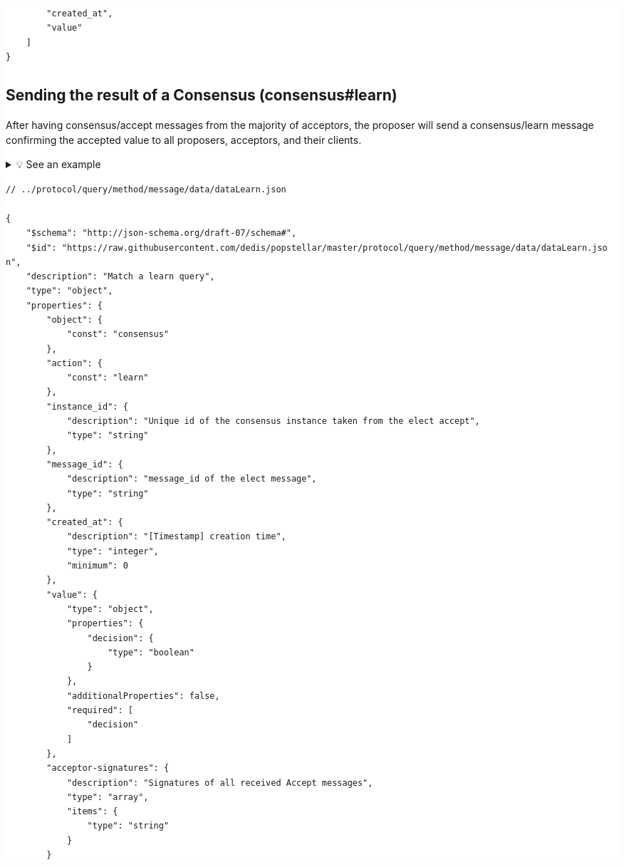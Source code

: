 ```json5
        "created_at",
        "value"
    ]
}
```

## Sending the result of a Consensus (consensus#learn)

After having consensus/accept messages from the majority of acceptors, the
proposer will send a consensus/learn message confirming the accepted value
to all proposers, acceptors, and their clients.

<details><summary>
💡 See an example
</summary></details>

```json5
// ../protocol/query/method/message/data/dataLearn.json

{
    "$schema": "http://json-schema.org/draft-07/schema#",
    "$id": "https://raw.githubusercontent.com/dedis/popstellar/master/protocol/query/method/message/data/dataLearn.json",
    "description": "Match a learn query",
    "type": "object",
    "properties": {
        "object": {
            "const": "consensus"
        },
        "action": {
            "const": "learn"
        },
        "instance_id": {
            "description": "Unique id of the consensus instance taken from the elect accept",
            "type": "string"
        },
        "message_id": {
            "description": "message_id of the elect message",
            "type": "string"
        },
        "created_at": {
            "description": "[Timestamp] creation time",
            "type": "integer",
            "minimum": 0
        },
        "value": {
            "type": "object",
            "properties": {
                "decision": {
                    "type": "boolean"
                }
            },
            "additionalProperties": false,
            "required": [
                "decision"
            ]
        },
        "acceptor-signatures": {
            "description": "Signatures of all received Accept messages",
            "type": "array",
            "items": {
                "type": "string"
            }
        }
```